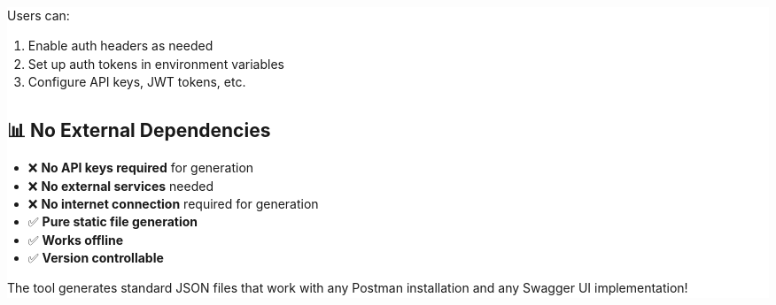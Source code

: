 Users can:
1. Enable auth headers as needed
2. Set up auth tokens in environment variables
3. Configure API keys, JWT tokens, etc.

## 📊 **No External Dependencies**

- ❌ **No API keys required** for generation
- ❌ **No external services** needed
- ❌ **No internet connection** required for generation
- ✅ **Pure static file generation**
- ✅ **Works offline**
- ✅ **Version controllable**

The tool generates standard JSON files that work with any Postman installation and any Swagger UI implementation!